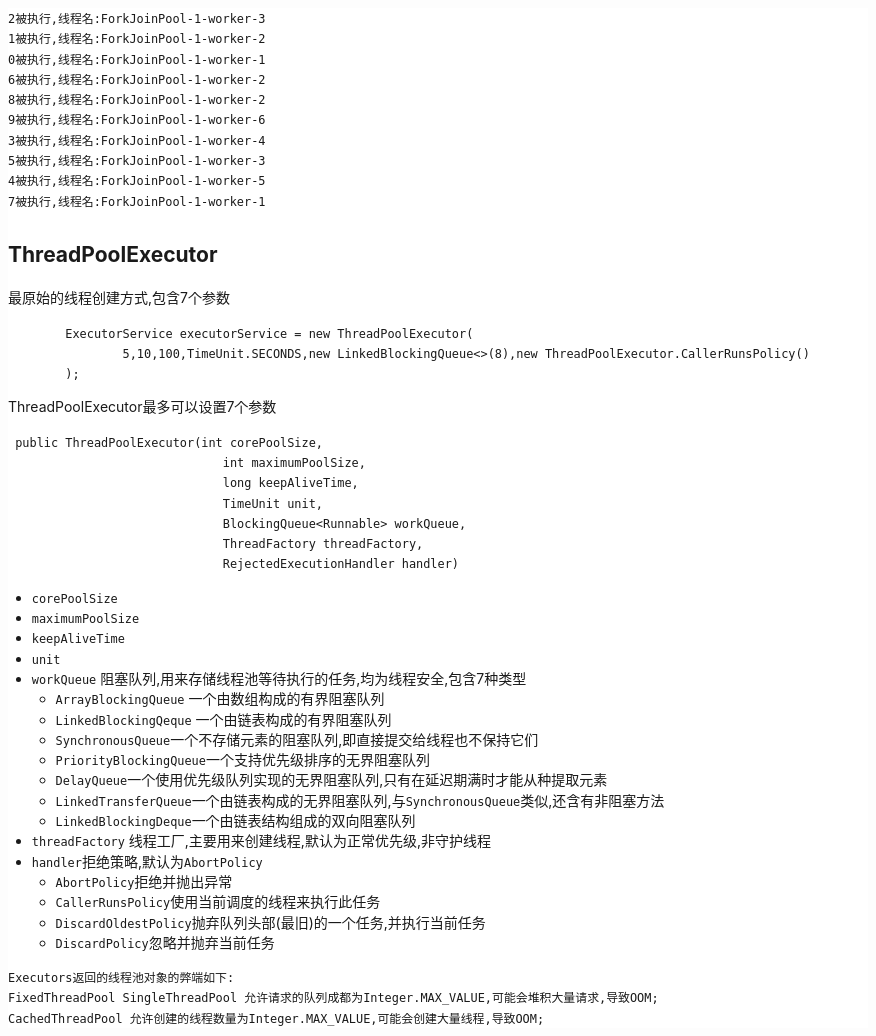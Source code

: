 ```
2被执行,线程名:ForkJoinPool-1-worker-3
1被执行,线程名:ForkJoinPool-1-worker-2
0被执行,线程名:ForkJoinPool-1-worker-1
6被执行,线程名:ForkJoinPool-1-worker-2
8被执行,线程名:ForkJoinPool-1-worker-2
9被执行,线程名:ForkJoinPool-1-worker-6
3被执行,线程名:ForkJoinPool-1-worker-4
5被执行,线程名:ForkJoinPool-1-worker-3
4被执行,线程名:ForkJoinPool-1-worker-5
7被执行,线程名:ForkJoinPool-1-worker-1
```



## ThreadPoolExecutor

最原始的线程创建方式,包含7个参数

```
        ExecutorService executorService = new ThreadPoolExecutor(
                5,10,100,TimeUnit.SECONDS,new LinkedBlockingQueue<>(8),new ThreadPoolExecutor.CallerRunsPolicy()
        );
```

ThreadPoolExecutor最多可以设置7个参数

```
 public ThreadPoolExecutor(int corePoolSize,
                              int maximumPoolSize,
                              long keepAliveTime,
                              TimeUnit unit,
                              BlockingQueue<Runnable> workQueue,
                              ThreadFactory threadFactory,
                              RejectedExecutionHandler handler) 
```

* `corePoolSize`
* `maximumPoolSize`
* `keepAliveTime`
* `unit`
* `workQueue` 阻塞队列,用来存储线程池等待执行的任务,均为线程安全,包含7种类型
  * `ArrayBlockingQueue` 一个由数组构成的有界阻塞队列
  * `LinkedBlockingQeque` 一个由链表构成的有界阻塞队列
  * `SynchronousQueue`一个不存储元素的阻塞队列,即直接提交给线程也不保持它们
  * `PriorityBlockingQueue`一个支持优先级排序的无界阻塞队列
  * `DelayQueue`一个使用优先级队列实现的无界阻塞队列,只有在延迟期满时才能从种提取元素
  * `LinkedTransferQueue`一个由链表构成的无界阻塞队列,与`SynchronousQueue`类似,还含有非阻塞方法
  * `LinkedBlockingDeque`一个由链表结构组成的双向阻塞队列
* `threadFactory` 线程工厂,主要用来创建线程,默认为正常优先级,非守护线程
* `handler`拒绝策略,默认为`AbortPolicy`
  * `AbortPolicy`拒绝并抛出异常
  * `CallerRunsPolicy`使用当前调度的线程来执行此任务
  * `DiscardOldestPolicy`抛弃队列头部(最旧)的一个任务,并执行当前任务
  * `DiscardPolicy`忽略并抛弃当前任务



```
Executors返回的线程池对象的弊端如下:
FixedThreadPool SingleThreadPool 允许请求的队列成都为Integer.MAX_VALUE,可能会堆积大量请求,导致OOM;
CachedThreadPool 允许创建的线程数量为Integer.MAX_VALUE,可能会创建大量线程,导致OOM;
```

